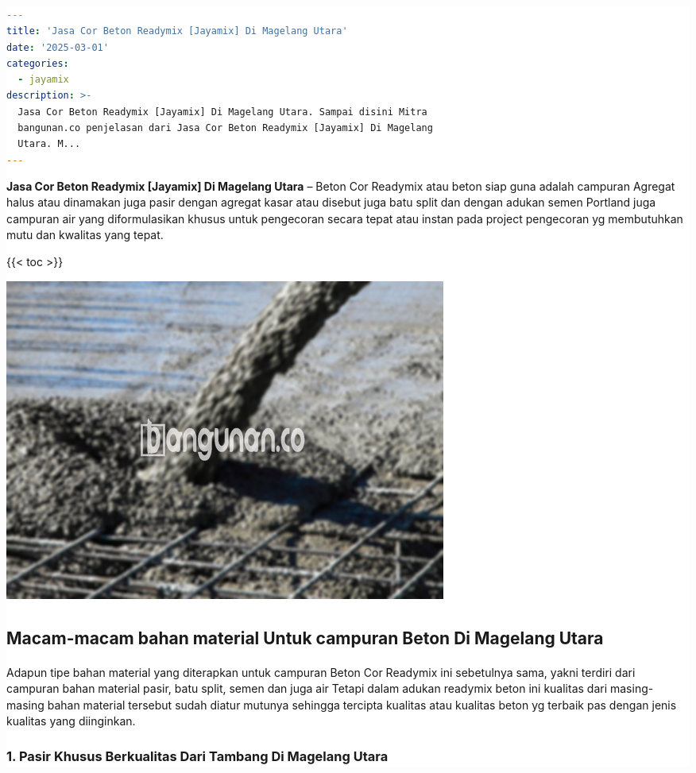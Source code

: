 ```yaml
---
title: 'Jasa Cor Beton Readymix [Jayamix] Di Magelang Utara'
date: '2025-03-01'
categories:
  - jayamix
description: >-
  Jasa Cor Beton Readymix [Jayamix] Di Magelang Utara. Sampai disini Mitra
  bangunan.co penjelasan dari Jasa Cor Beton Readymix [Jayamix] Di Magelang
  Utara. M...
---
```


**Jasa Cor Beton Readymix \[Jayamix\] Di Magelang Utara** – Beton Cor Readymix atau beton siap guna adalah campuran Agregat halus atau dinamakan juga pasir dengan agregat kasar atau disebut juga batu split dan dengan adukan semen Portland juga campuran air yang diformulasikan khusus untuk pengecoran secara tepat atau instan pada project pengecoran yg membutuhkan mutu dan kwalitas yang tepat.

{{< toc >}}

![Jasa Cor Beton Readymix [Jayamix] Di Magelang Utara](/images/jasa-cor-readymix-06.png)

## Macam-macam bahan material Untuk campuran Beton Di Magelang Utara

Adapun tipe bahan material yang diterapkan untuk campuran Beton Cor Readymix ini sebetulnya sama, yakni terdiri dari campuran bahan material pasir, batu split, semen dan juga air Tetapi dalam adukan readymix beton ini kualitas dari masing-masing bahan material tersebut sudah diatur mutunya sehingga tercipta kualitas atau kualitas beton yg terbaik pas dengan jenis kualitas yang diinginkan.

### 1\. Pasir Khusus Berkualitas Dari Tambang Di Magelang Utara
